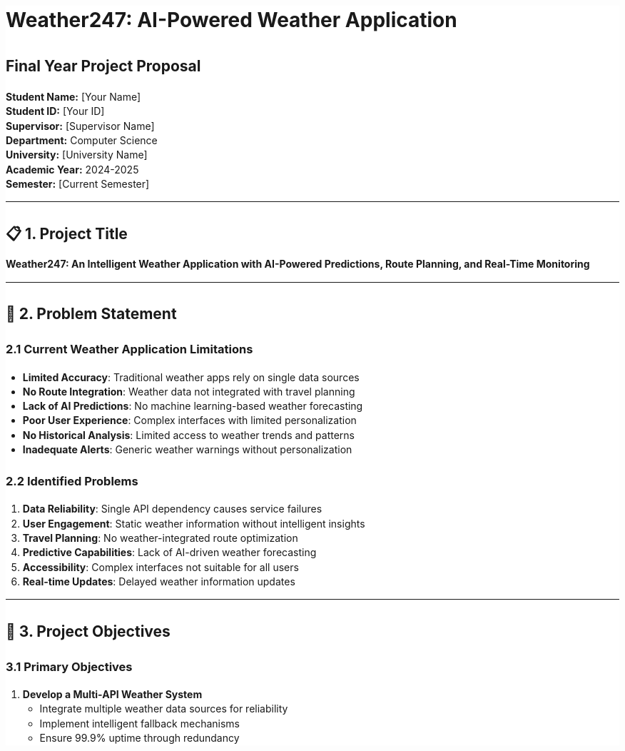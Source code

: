 # Weather247: AI-Powered Weather Application
## Final Year Project Proposal

**Student Name:** [Your Name]  
**Student ID:** [Your ID]  
**Supervisor:** [Supervisor Name]  
**Department:** Computer Science  
**University:** [University Name]  
**Academic Year:** 2024-2025  
**Semester:** [Current Semester]

---

## 📋 **1. Project Title**
**Weather247: An Intelligent Weather Application with AI-Powered Predictions, Route Planning, and Real-Time Monitoring**

---

## 🎯 **2. Problem Statement**

### 2.1 Current Weather Application Limitations
- **Limited Accuracy**: Traditional weather apps rely on single data sources
- **No Route Integration**: Weather data not integrated with travel planning
- **Lack of AI Predictions**: No machine learning-based weather forecasting
- **Poor User Experience**: Complex interfaces with limited personalization
- **No Historical Analysis**: Limited access to weather trends and patterns
- **Inadequate Alerts**: Generic weather warnings without personalization

### 2.2 Identified Problems
1. **Data Reliability**: Single API dependency causes service failures
2. **User Engagement**: Static weather information without intelligent insights
3. **Travel Planning**: No weather-integrated route optimization
4. **Predictive Capabilities**: Lack of AI-driven weather forecasting
5. **Accessibility**: Complex interfaces not suitable for all users
6. **Real-time Updates**: Delayed weather information updates

---

## 🚀 **3. Project Objectives**

### 3.1 Primary Objectives
1. **Develop a Multi-API Weather System**
   - Integrate multiple weather data sources for reliability
   - Implement intelligent fallback mechanisms
   - Ensure 99.9% uptime through redundancy
